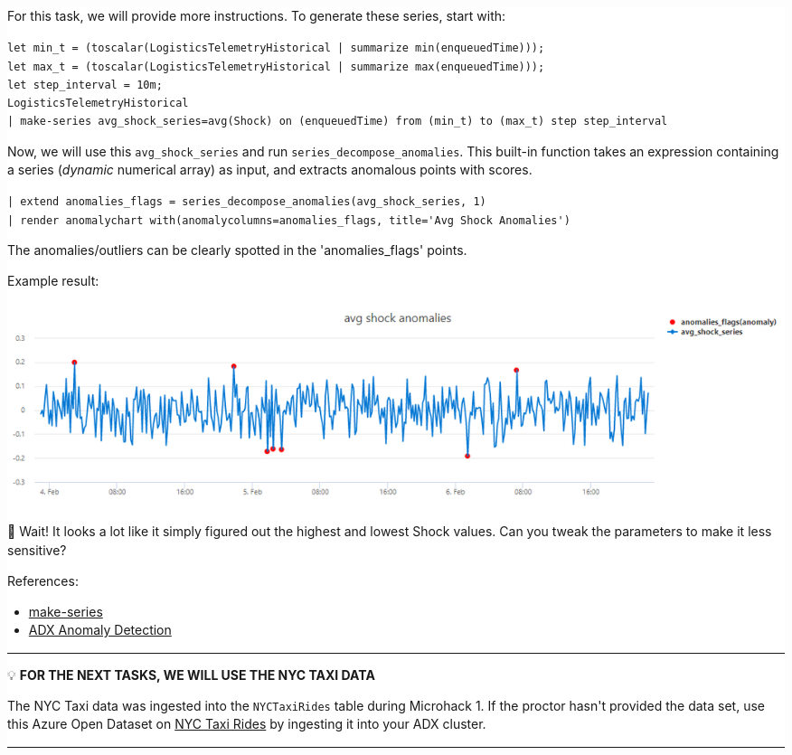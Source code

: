 For this task, we will provide more instructions. To generate these series, start with:

```Kusto
let min_t = (toscalar(LogisticsTelemetryHistorical | summarize min(enqueuedTime)));
let max_t = (toscalar(LogisticsTelemetryHistorical | summarize max(enqueuedTime)));
let step_interval = 10m;
LogisticsTelemetryHistorical
| make-series avg_shock_series=avg(Shock) on (enqueuedTime) from (min_t) to (max_t) step step_interval
```

Now, we will use this `avg_shock_series` and run `series_decompose_anomalies`.
This built-in function takes an expression containing a series (_dynamic_ numerical array) as input, and extracts anomalous points with scores.

```Kusto
| extend anomalies_flags = series_decompose_anomalies(avg_shock_series, 1)
| render anomalychart with(anomalycolumns=anomalies_flags, title='Avg Shock Anomalies')
```

The anomalies/outliers can be clearly spotted in the 'anomalies_flags' points.

Example result:

![Anomaly Detection on Average Shock](/assets/images/Challenge5-Task4-anomalies.png)

🤔 Wait! It looks a lot like it simply figured out the highest and lowest Shock values. Can you tweak the parameters to make it less sensitive?

References:

- [make-series](https://docs.microsoft.com/en-us/azure/data-explorer/time-series-analysis)
- [ADX Anomaly Detection](https://docs.microsoft.com/en-us/azure/data-explorer/anomaly-detection#time-series-anomaly-detection)

---

💡 **FOR THE NEXT TASKS, WE WILL USE THE NYC TAXI DATA**

The NYC Taxi data was ingested into the `NYCTaxiRides` table during Microhack 1. If the proctor hasn't provided the data set, use this Azure Open Dataset on [NYC Taxi Rides](https://docs.microsoft.com/en-us/azure/open-datasets/dataset-taxi-yellow?tabs=azureml-opendatasets) by ingesting it into your ADX cluster.

---
